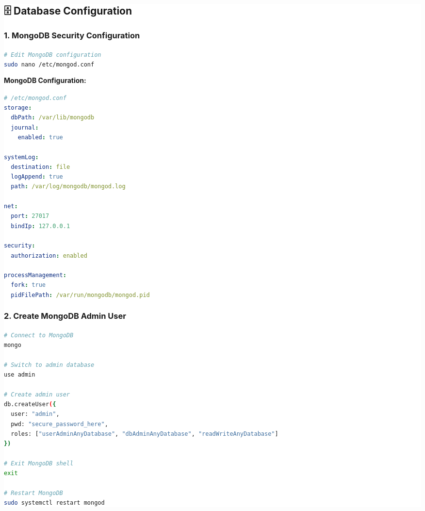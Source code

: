 
## 🗄️ Database Configuration

### 1. MongoDB Security Configuration
```bash
# Edit MongoDB configuration
sudo nano /etc/mongod.conf
```

**MongoDB Configuration:**
```yaml
# /etc/mongod.conf
storage:
  dbPath: /var/lib/mongodb
  journal:
    enabled: true

systemLog:
  destination: file
  logAppend: true
  path: /var/log/mongodb/mongod.log

net:
  port: 27017
  bindIp: 127.0.0.1

security:
  authorization: enabled

processManagement:
  fork: true
  pidFilePath: /var/run/mongodb/mongod.pid
```

### 2. Create MongoDB Admin User
```bash
# Connect to MongoDB
mongo

# Switch to admin database
use admin

# Create admin user
db.createUser({
  user: "admin",
  pwd: "secure_password_here",
  roles: ["userAdminAnyDatabase", "dbAdminAnyDatabase", "readWriteAnyDatabase"]
})

# Exit MongoDB shell
exit

# Restart MongoDB
sudo systemctl restart mongod
```
